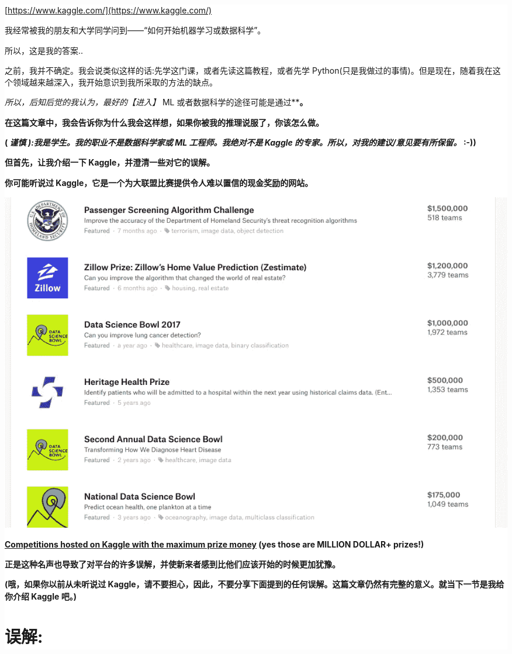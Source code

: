 [https://www.kaggle.com/](https://www.kaggle.com/)

我经常被我的朋友和大学同学问到——“如何开始机器学习或数据科学”。

所以，这是我的答案..

之前，我并不确定。我会说类似这样的话:先学这门课，或者先读这篇教程，或者先学 Python(只是我做过的事情)。但是现在，随着我在这个领域越来越深入，我开始意识到我所采取的方法的缺点。

**所以，后知后觉的我认为，最好的*【进入】* ML 或者数据科学的途径可能是通过**[](https://www.kaggle.com/)****。****

**在这篇文章中，我会告诉你为什么我会这样想，如果你被我的推理说服了，你该怎么做。**

**( ***谨慎*** *):我是学生。我的职业不是数据科学家或 ML 工程师。我绝对不是 Kaggle 的专家。所以，对我的建议/意见要有所保留。* :-))**

**但首先，让我介绍一下 Kaggle，并澄清一些对它的误解。**

**你可能听说过 Kaggle，它是一个为大联盟比赛提供令人难以置信的现金奖励的网站。**

**![](img/e8a1a536eb30c524b9252d5177276fea.png)**

**[Competitions hosted on Kaggle with the maximum prize money](https://www.kaggle.com/competitions?sortBy=prize&group=general&page=1&pageSize=20) (yes those are MILLION DOLLAR+ prizes!)**

**正是这种名声也导致了对平台的许多误解，并使新来者感到比他们应该开始的时候更加犹豫。**

**(哦，如果你以前从未听说过 Kaggle，请不要担心，因此，不要分享下面提到的任何误解。这篇文章仍然有完整的意义。就当下一节是我给你介绍 Kaggle 吧。)**

# **误解:**
